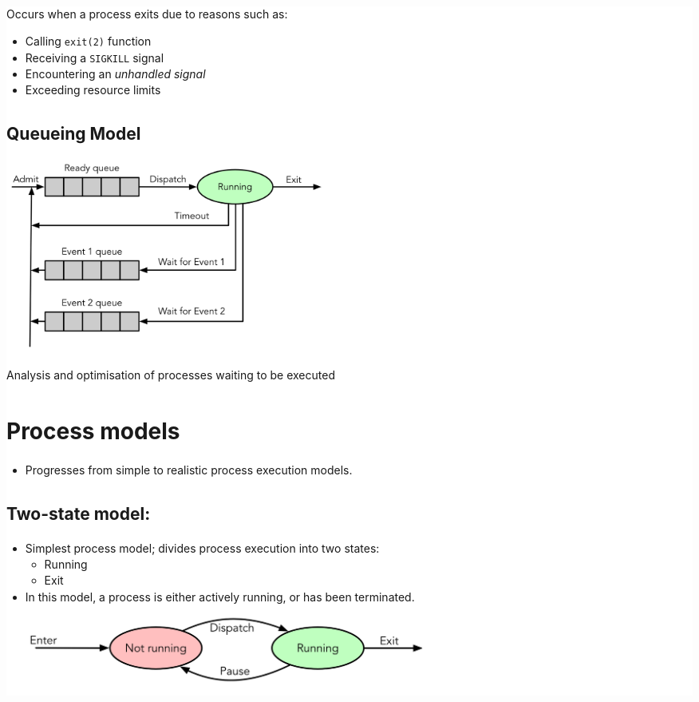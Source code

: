 Occurs when a process exits due to reasons such as:
- Calling `exit(2)` function
- Receiving a `SIGKILL` signal
- Encountering an *unhandled signal*
- Exceeding resource limits

## Queueing Model
<img src="_resources/cc4aa6da91db1ebcb87a7ec05a867574.png" width="400"/>

Analysis and optimisation of processes waiting to be executed

# Process models
- Progresses from simple to realistic process execution models.

## Two-state model:
- Simplest process model; divides process execution into two states:
	- Running
	- Exit
- In this model, a process is either actively running, or has been terminated.
	<img src="_resources/e95c1c216baee8f65191d24d7a634f4f.png" width="500"/>